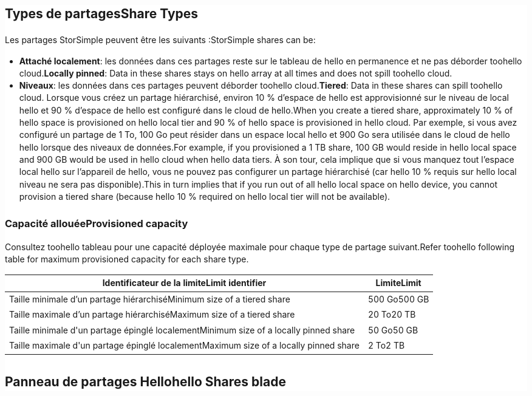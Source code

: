 ## <a name="share-types"></a><span data-ttu-id="fa1fa-108">Types de partages</span><span class="sxs-lookup"><span data-stu-id="fa1fa-108">Share Types</span></span>

<span data-ttu-id="fa1fa-109">Les partages StorSimple peuvent être les suivants :</span><span class="sxs-lookup"><span data-stu-id="fa1fa-109">StorSimple shares can be:</span></span>

* <span data-ttu-id="fa1fa-110">**Attaché localement**: les données dans ces partages reste sur le tableau de hello en permanence et ne pas déborder toohello cloud.</span><span class="sxs-lookup"><span data-stu-id="fa1fa-110">**Locally pinned**: Data in these shares stays on hello array at all times and does not spill toohello cloud.</span></span>
* <span data-ttu-id="fa1fa-111">**Niveaux**: les données dans ces partages peuvent déborder toohello cloud.</span><span class="sxs-lookup"><span data-stu-id="fa1fa-111">**Tiered**: Data in these shares can spill toohello cloud.</span></span> <span data-ttu-id="fa1fa-112">Lorsque vous créez un partage hiérarchisé, environ 10 % d’espace de hello est approvisionné sur le niveau de local hello et 90 % d’espace de hello est configuré dans le cloud de hello.</span><span class="sxs-lookup"><span data-stu-id="fa1fa-112">When you create a tiered share, approximately 10 % of hello space is provisioned on hello local tier and 90 % of hello space is provisioned in hello cloud.</span></span> <span data-ttu-id="fa1fa-113">Par exemple, si vous avez configuré un partage de 1 To, 100 Go peut résider dans un espace local hello et 900 Go sera utilisée dans le cloud de hello hello lorsque des niveaux de données.</span><span class="sxs-lookup"><span data-stu-id="fa1fa-113">For example, if you provisioned a 1 TB share, 100 GB would reside in hello local space and 900 GB would be used in hello cloud when hello data tiers.</span></span> <span data-ttu-id="fa1fa-114">À son tour, cela implique que si vous manquez tout l’espace local hello sur l’appareil de hello, vous ne pouvez pas configurer un partage hiérarchisé (car hello 10 % requis sur hello local niveau ne sera pas disponible).</span><span class="sxs-lookup"><span data-stu-id="fa1fa-114">This in turn implies that if you run out of all hello local space on hello device, you cannot provision a tiered share (because hello 10 % required on hello local tier will not be available).</span></span>

### <a name="provisioned-capacity"></a><span data-ttu-id="fa1fa-115">Capacité allouée</span><span class="sxs-lookup"><span data-stu-id="fa1fa-115">Provisioned capacity</span></span>

<span data-ttu-id="fa1fa-116">Consultez toohello tableau pour une capacité déployée maximale pour chaque type de partage suivant.</span><span class="sxs-lookup"><span data-stu-id="fa1fa-116">Refer toohello following table for maximum provisioned capacity for each share type.</span></span>

| <span data-ttu-id="fa1fa-117">**Identificateur de la limite**</span><span class="sxs-lookup"><span data-stu-id="fa1fa-117">**Limit identifier**</span></span> | <span data-ttu-id="fa1fa-118">**Limite**</span><span class="sxs-lookup"><span data-stu-id="fa1fa-118">**Limit**</span></span> |
| --- | --- |
| <span data-ttu-id="fa1fa-119">Taille minimale d’un partage hiérarchisé</span><span class="sxs-lookup"><span data-stu-id="fa1fa-119">Minimum size of a tiered share</span></span> |<span data-ttu-id="fa1fa-120">500 Go</span><span class="sxs-lookup"><span data-stu-id="fa1fa-120">500 GB</span></span> |
| <span data-ttu-id="fa1fa-121">Taille maximale d’un partage hiérarchisé</span><span class="sxs-lookup"><span data-stu-id="fa1fa-121">Maximum size of a tiered share</span></span> |<span data-ttu-id="fa1fa-122">20 To</span><span class="sxs-lookup"><span data-stu-id="fa1fa-122">20 TB</span></span> |
| <span data-ttu-id="fa1fa-123">Taille minimale d'un partage épinglé localement</span><span class="sxs-lookup"><span data-stu-id="fa1fa-123">Minimum size of a locally pinned share</span></span> |<span data-ttu-id="fa1fa-124">50 Go</span><span class="sxs-lookup"><span data-stu-id="fa1fa-124">50 GB</span></span> |
| <span data-ttu-id="fa1fa-125">Taille maximale d'un partage épinglé localement</span><span class="sxs-lookup"><span data-stu-id="fa1fa-125">Maximum size of a locally pinned share</span></span> |<span data-ttu-id="fa1fa-126">2 To</span><span class="sxs-lookup"><span data-stu-id="fa1fa-126">2 TB</span></span> |

## <a name="hello-shares-blade"></a><span data-ttu-id="fa1fa-127">Panneau de partages Hello</span><span class="sxs-lookup"><span data-stu-id="fa1fa-127">hello Shares blade</span></span>
